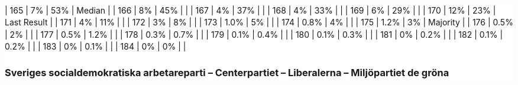 | 165 | 7% | 53% | Median |
| 166 | 8% | 45% |  |
| 167 | 4% | 37% |  |
| 168 | 4% | 33% |  |
| 169 | 6% | 29% |  |
| 170 | 12% | 23% | Last Result |
| 171 | 4% | 11% |  |
| 172 | 3% | 8% |  |
| 173 | 1.0% | 5% |  |
| 174 | 0.8% | 4% |  |
| 175 | 1.2% | 3% | Majority |
| 176 | 0.5% | 2% |  |
| 177 | 0.5% | 1.2% |  |
| 178 | 0.3% | 0.7% |  |
| 179 | 0.1% | 0.4% |  |
| 180 | 0.1% | 0.3% |  |
| 181 | 0% | 0.2% |  |
| 182 | 0.1% | 0.2% |  |
| 183 | 0% | 0.1% |  |
| 184 | 0% | 0% |  |

### Sveriges socialdemokratiska arbetareparti – Centerpartiet – Liberalerna – Miljöpartiet de gröna
